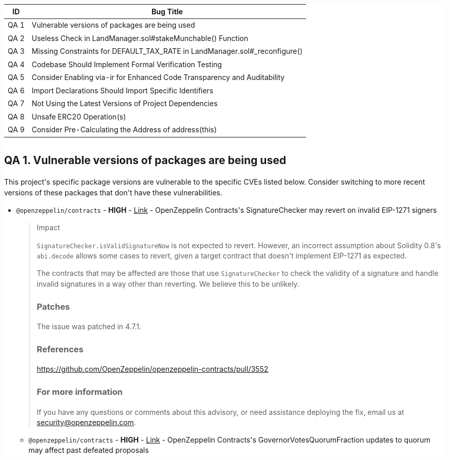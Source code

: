 | ID | Bug Title |
| --- | --- |
| QA 1 | Vulnerable versions of packages are being used |
| QA 2 | Useless Check in LandManager.sol#stakeMunchable() Function |
| QA 3 | Missing Constraints for DEFAULT_TAX_RATE in LandManager.sol#_reconfigure() |
| QA 4 | Codebase Should Implement Formal Verification Testing |
| QA 5 | Consider Enabling via-ir for Enhanced Code Transparency and Auditability |
| QA 6 | Import Declarations Should Import Specific Identifiers |
| QA 7 | Not Using the Latest Versions of Project Dependencies |
| QA 8 | Unsafe ERC20 Operation(s) |
| QA 9 | Consider Pre-Calculating the Address of address(this) |


## QA 1. Vulnerable versions of packages are being used

This project's specific package versions are vulnerable to the specific CVEs listed below. Consider switching to more recent versions of these packages that don't have these vulnerabilities.

- `@openzeppelin/contracts` - <b>HIGH</b> - [Link](https://github.com/OpenZeppelin/openzeppelin-contracts/security/advisories/GHSA-4g63-c64m-25w9) - OpenZeppelin Contracts's SignatureChecker may revert on invalid EIP-1271 signers
    
    > Impact
    > 
    > 
    > `SignatureChecker.isValidSignatureNow` is not expected to revert. However, an incorrect assumption about Solidity 0.8's `abi.decode` allows some cases to revert, given a target contract that doesn't implement EIP-1271 as expected.
    > 
    > The contracts that may be affected are those that use `SignatureChecker` to check the validity of a signature and handle invalid signatures in a way other than reverting. We believe this to be unlikely.
    > 
    > ### Patches
    > 
    > The issue was patched in 4.7.1.
    > 
    > ### References
    > 
    > https://github.com/OpenZeppelin/openzeppelin-contracts/pull/3552
    > 
    > ### For more information
    > 
    > If you have any questions or comments about this advisory, or need assistance deploying the fix, email us at [security@openzeppelin.com](mailto:security@openzeppelin.com).
    > 
    - `@openzeppelin/contracts` - <b>HIGH</b> - [Link](https://github.com/OpenZeppelin/openzeppelin-contracts/security/advisories/GHSA-xrc4-737v-9q75) - OpenZeppelin Contracts's GovernorVotesQuorumFraction updates to quorum may affect past defeated proposals
    